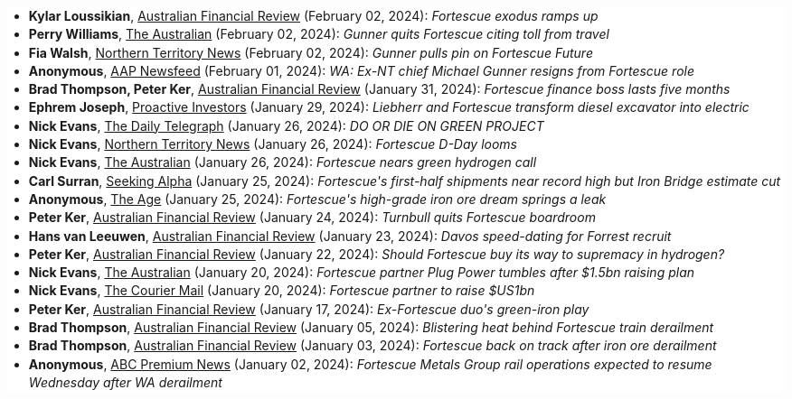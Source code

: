 - **Kylar Loussikian**, [Australian Financial Review](https://advance.lexis.com/api/document?collection=news&id=urn:contentItem:6B84-S591-F0J6-J00W-00000-00&context=1519360) (February 02, 2024): *Fortescue exodus ramps up*
- **Perry Williams**, [The Australian](https://advance.lexis.com/api/document?collection=news&id=urn:contentItem:6B7K-SHB1-F0JP-W11C-00000-00&context=1519360) (February 02, 2024): *Gunner quits Fortescue citing toll from travel*
- **Fia Walsh**, [Northern Territory News](https://advance.lexis.com/api/document?collection=news&id=urn:contentItem:6B7K-SHB1-F0JP-W0NG-00000-00&context=1519360) (February 02, 2024): *Gunner pulls pin on Fortescue Future*
- **Anonymous**, [AAP Newsfeed](https://advance.lexis.com/api/document?collection=news&id=urn:contentItem:6B7D-CND1-DYG0-901J-00000-00&context=1519360) (February 01, 2024): *WA: Ex-NT chief Michael Gunner resigns from Fortescue role*
- **Brad Thompson, Peter Ker**, [Australian Financial Review](https://advance.lexis.com/api/document?collection=news&id=urn:contentItem:6B7P-TTX1-JD34-V00W-00000-00&context=1519360) (January 31, 2024): *Fortescue finance boss lasts five months*
- **Ephrem Joseph**, [Proactive Investors](https://advance.lexis.com/api/document?collection=news&id=urn:contentItem:6B6S-BKX1-DYDT-800G-00000-00&context=1519360) (January 29, 2024): *Liebherr and Fortescue transform diesel excavator into electric*
- **Nick Evans**, [The Daily Telegraph](https://advance.lexis.com/api/document?collection=news&id=urn:contentItem:6B63-X5T1-JD3N-51BY-00000-00&context=1519360) (January 26, 2024): *DO OR DIE ON GREEN PROJECT*
- **Nick Evans**, [Northern Territory News](https://advance.lexis.com/api/document?collection=news&id=urn:contentItem:6B63-X5T1-JD3N-50M0-00000-00&context=1519360) (January 26, 2024): *Fortescue D-Day looms*
- **Nick Evans**, [The Australian](https://advance.lexis.com/api/document?collection=news&id=urn:contentItem:6B63-X5T1-JD3N-50Y0-00000-00&context=1519360) (January 26, 2024): *Fortescue nears green hydrogen call*
- **Carl Surran**, [Seeking Alpha](https://advance.lexis.com/api/document?collection=news&id=urn:contentItem:6B60-MW51-F11P-X2C4-00000-00&context=1519360) (January 25, 2024): *Fortescue's first-half shipments near record high but Iron Bridge estimate cut*
- **Anonymous**, [The Age](https://advance.lexis.com/api/document?collection=news&id=urn:contentItem:6B5X-BYJ1-DY19-C00P-00000-00&context=1519360) (January 25, 2024): *Fortescue's high-grade iron ore dream springs a leak*
- **Peter Ker**, [Australian Financial Review](https://advance.lexis.com/api/document?collection=news&id=urn:contentItem:6B67-1D41-JD34-V01D-00000-00&context=1519360) (January 24, 2024): *Turnbull quits Fortescue boardroom*
- **Hans van Leeuwen**, [Australian Financial Review](https://advance.lexis.com/api/document?collection=news&id=urn:contentItem:6B61-2B81-JD34-V017-00000-00&context=1519360) (January 23, 2024): *Davos speed-dating for Forrest recruit*
- **Peter Ker**, [Australian Financial Review](https://advance.lexis.com/api/document?collection=news&id=urn:contentItem:6B5T-3681-F0J6-J017-00000-00&context=1519360) (January 22, 2024): *Should Fortescue buy its way to supremacy in hydrogen?*
- **Nick Evans**, [The Australian](https://advance.lexis.com/api/document?collection=news&id=urn:contentItem:6B4V-5361-F0JP-W0W1-00000-00&context=1519360) (January 20, 2024): *Fortescue partner Plug Power tumbles after $1.5bn raising plan*
- **Nick Evans**, [The Courier Mail](https://advance.lexis.com/api/document?collection=news&id=urn:contentItem:6B4V-5361-F0JP-W13G-00000-00&context=1519360) (January 20, 2024): *Fortescue partner to raise $US1bn*
- **Peter Ker**, [Australian Financial Review](https://advance.lexis.com/api/document?collection=news&id=urn:contentItem:6B4R-7561-JD34-V01G-00000-00&context=1519360) (January 17, 2024): *Ex-Fortescue duo's green-iron play*
- **Brad Thompson**, [Australian Financial Review](https://advance.lexis.com/api/document?collection=news&id=urn:contentItem:6B25-K0V1-F0J6-J012-00000-00&context=1519360) (January 05, 2024): *Blistering heat behind Fortescue train derailment*
- **Brad Thompson**, [Australian Financial Review](https://advance.lexis.com/api/document?collection=news&id=urn:contentItem:6B1R-MW51-F0J6-J00D-00000-00&context=1519360) (January 03, 2024): *Fortescue back on track after iron ore derailment*
- **Anonymous**, [ABC Premium News](https://advance.lexis.com/api/document?collection=news&id=urn:contentItem:6B11-8P21-JBN5-F056-00000-00&context=1519360) (January 02, 2024): *Fortescue Metals Group rail operations expected to resume Wednesday after WA derailment*
